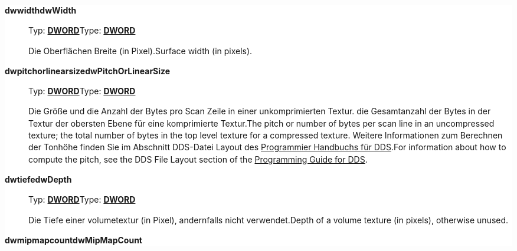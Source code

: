 </dd> <dt>

<span data-ttu-id="4b99a-152">**dwwidth**</span><span class="sxs-lookup"><span data-stu-id="4b99a-152">**dwWidth**</span></span>
</dt> <dd>

<span data-ttu-id="4b99a-153">Typ: **[ **DWORD**](/windows/desktop/WinProg/windows-data-types)**</span><span class="sxs-lookup"><span data-stu-id="4b99a-153">Type: **[**DWORD**](/windows/desktop/WinProg/windows-data-types)**</span></span>

</dd> <dd>

<span data-ttu-id="4b99a-154">Die Oberflächen Breite (in Pixel).</span><span class="sxs-lookup"><span data-stu-id="4b99a-154">Surface width (in pixels).</span></span>

</dd> <dt>

<span data-ttu-id="4b99a-155">**dwpitchorlinearsize**</span><span class="sxs-lookup"><span data-stu-id="4b99a-155">**dwPitchOrLinearSize**</span></span>
</dt> <dd>

<span data-ttu-id="4b99a-156">Typ: **[ **DWORD**](/windows/desktop/WinProg/windows-data-types)**</span><span class="sxs-lookup"><span data-stu-id="4b99a-156">Type: **[**DWORD**](/windows/desktop/WinProg/windows-data-types)**</span></span>

</dd> <dd>

<span data-ttu-id="4b99a-157">Die Größe und die Anzahl der Bytes pro Scan Zeile in einer unkomprimierten Textur. die Gesamtanzahl der Bytes in der Textur der obersten Ebene für eine komprimierte Textur.</span><span class="sxs-lookup"><span data-stu-id="4b99a-157">The pitch or number of bytes per scan line in an uncompressed texture; the total number of bytes in the top level texture for a compressed texture.</span></span> <span data-ttu-id="4b99a-158">Weitere Informationen zum Berechnen der Tonhöhe finden Sie im Abschnitt DDS-Datei Layout des [Programmier Handbuchs für DDS](dx-graphics-dds-pguide.md).</span><span class="sxs-lookup"><span data-stu-id="4b99a-158">For information about how to compute the pitch, see the DDS File Layout section of the [Programming Guide for DDS](dx-graphics-dds-pguide.md).</span></span>

</dd> <dt>

<span data-ttu-id="4b99a-159">**dwtiefe**</span><span class="sxs-lookup"><span data-stu-id="4b99a-159">**dwDepth**</span></span>
</dt> <dd>

<span data-ttu-id="4b99a-160">Typ: **[ **DWORD**](/windows/desktop/WinProg/windows-data-types)**</span><span class="sxs-lookup"><span data-stu-id="4b99a-160">Type: **[**DWORD**](/windows/desktop/WinProg/windows-data-types)**</span></span>

</dd> <dd>

<span data-ttu-id="4b99a-161">Die Tiefe einer volumetextur (in Pixel), andernfalls nicht verwendet.</span><span class="sxs-lookup"><span data-stu-id="4b99a-161">Depth of a volume texture (in pixels), otherwise unused.</span></span>

</dd> <dt>

<span data-ttu-id="4b99a-162">**dwmipmapcount**</span><span class="sxs-lookup"><span data-stu-id="4b99a-162">**dwMipMapCount**</span></span>
</dt> <dd>
